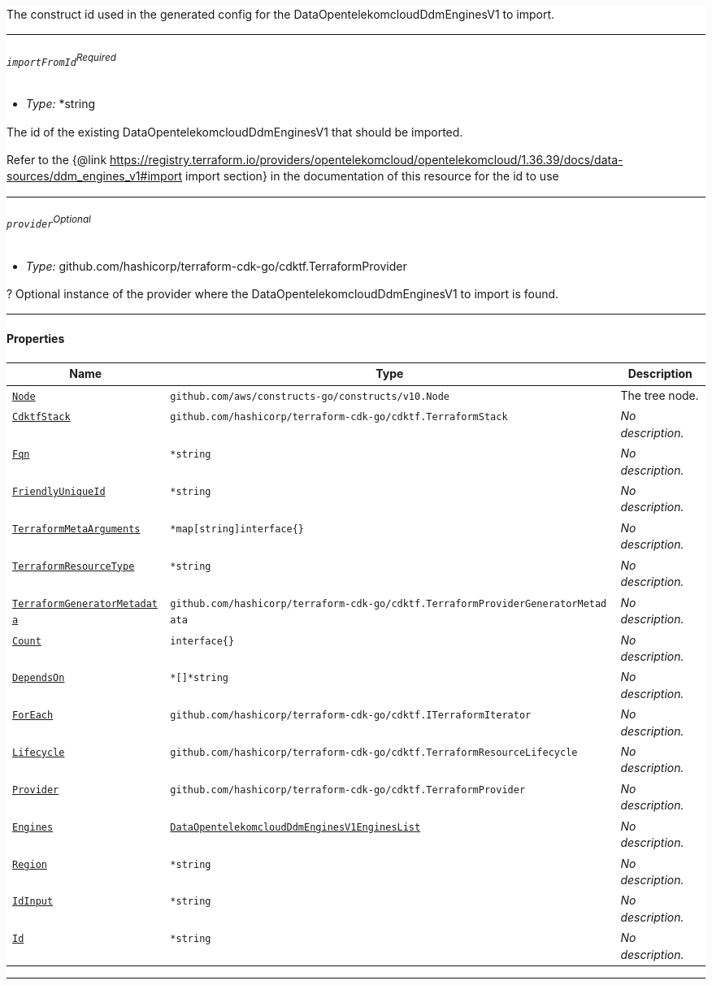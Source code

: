The construct id used in the generated config for the DataOpentelekomcloudDdmEnginesV1 to import.

---

###### `importFromId`<sup>Required</sup> <a name="importFromId" id="@cdktf/provider-opentelekomcloud.dataOpentelekomcloudDdmEnginesV1.DataOpentelekomcloudDdmEnginesV1.generateConfigForImport.parameter.importFromId"></a>

- *Type:* *string

The id of the existing DataOpentelekomcloudDdmEnginesV1 that should be imported.

Refer to the {@link https://registry.terraform.io/providers/opentelekomcloud/opentelekomcloud/1.36.39/docs/data-sources/ddm_engines_v1#import import section} in the documentation of this resource for the id to use

---

###### `provider`<sup>Optional</sup> <a name="provider" id="@cdktf/provider-opentelekomcloud.dataOpentelekomcloudDdmEnginesV1.DataOpentelekomcloudDdmEnginesV1.generateConfigForImport.parameter.provider"></a>

- *Type:* github.com/hashicorp/terraform-cdk-go/cdktf.TerraformProvider

? Optional instance of the provider where the DataOpentelekomcloudDdmEnginesV1 to import is found.

---

#### Properties <a name="Properties" id="Properties"></a>

| **Name** | **Type** | **Description** |
| --- | --- | --- |
| <code><a href="#@cdktf/provider-opentelekomcloud.dataOpentelekomcloudDdmEnginesV1.DataOpentelekomcloudDdmEnginesV1.property.node">Node</a></code> | <code>github.com/aws/constructs-go/constructs/v10.Node</code> | The tree node. |
| <code><a href="#@cdktf/provider-opentelekomcloud.dataOpentelekomcloudDdmEnginesV1.DataOpentelekomcloudDdmEnginesV1.property.cdktfStack">CdktfStack</a></code> | <code>github.com/hashicorp/terraform-cdk-go/cdktf.TerraformStack</code> | *No description.* |
| <code><a href="#@cdktf/provider-opentelekomcloud.dataOpentelekomcloudDdmEnginesV1.DataOpentelekomcloudDdmEnginesV1.property.fqn">Fqn</a></code> | <code>*string</code> | *No description.* |
| <code><a href="#@cdktf/provider-opentelekomcloud.dataOpentelekomcloudDdmEnginesV1.DataOpentelekomcloudDdmEnginesV1.property.friendlyUniqueId">FriendlyUniqueId</a></code> | <code>*string</code> | *No description.* |
| <code><a href="#@cdktf/provider-opentelekomcloud.dataOpentelekomcloudDdmEnginesV1.DataOpentelekomcloudDdmEnginesV1.property.terraformMetaArguments">TerraformMetaArguments</a></code> | <code>*map[string]interface{}</code> | *No description.* |
| <code><a href="#@cdktf/provider-opentelekomcloud.dataOpentelekomcloudDdmEnginesV1.DataOpentelekomcloudDdmEnginesV1.property.terraformResourceType">TerraformResourceType</a></code> | <code>*string</code> | *No description.* |
| <code><a href="#@cdktf/provider-opentelekomcloud.dataOpentelekomcloudDdmEnginesV1.DataOpentelekomcloudDdmEnginesV1.property.terraformGeneratorMetadata">TerraformGeneratorMetadata</a></code> | <code>github.com/hashicorp/terraform-cdk-go/cdktf.TerraformProviderGeneratorMetadata</code> | *No description.* |
| <code><a href="#@cdktf/provider-opentelekomcloud.dataOpentelekomcloudDdmEnginesV1.DataOpentelekomcloudDdmEnginesV1.property.count">Count</a></code> | <code>interface{}</code> | *No description.* |
| <code><a href="#@cdktf/provider-opentelekomcloud.dataOpentelekomcloudDdmEnginesV1.DataOpentelekomcloudDdmEnginesV1.property.dependsOn">DependsOn</a></code> | <code>*[]*string</code> | *No description.* |
| <code><a href="#@cdktf/provider-opentelekomcloud.dataOpentelekomcloudDdmEnginesV1.DataOpentelekomcloudDdmEnginesV1.property.forEach">ForEach</a></code> | <code>github.com/hashicorp/terraform-cdk-go/cdktf.ITerraformIterator</code> | *No description.* |
| <code><a href="#@cdktf/provider-opentelekomcloud.dataOpentelekomcloudDdmEnginesV1.DataOpentelekomcloudDdmEnginesV1.property.lifecycle">Lifecycle</a></code> | <code>github.com/hashicorp/terraform-cdk-go/cdktf.TerraformResourceLifecycle</code> | *No description.* |
| <code><a href="#@cdktf/provider-opentelekomcloud.dataOpentelekomcloudDdmEnginesV1.DataOpentelekomcloudDdmEnginesV1.property.provider">Provider</a></code> | <code>github.com/hashicorp/terraform-cdk-go/cdktf.TerraformProvider</code> | *No description.* |
| <code><a href="#@cdktf/provider-opentelekomcloud.dataOpentelekomcloudDdmEnginesV1.DataOpentelekomcloudDdmEnginesV1.property.engines">Engines</a></code> | <code><a href="#@cdktf/provider-opentelekomcloud.dataOpentelekomcloudDdmEnginesV1.DataOpentelekomcloudDdmEnginesV1EnginesList">DataOpentelekomcloudDdmEnginesV1EnginesList</a></code> | *No description.* |
| <code><a href="#@cdktf/provider-opentelekomcloud.dataOpentelekomcloudDdmEnginesV1.DataOpentelekomcloudDdmEnginesV1.property.region">Region</a></code> | <code>*string</code> | *No description.* |
| <code><a href="#@cdktf/provider-opentelekomcloud.dataOpentelekomcloudDdmEnginesV1.DataOpentelekomcloudDdmEnginesV1.property.idInput">IdInput</a></code> | <code>*string</code> | *No description.* |
| <code><a href="#@cdktf/provider-opentelekomcloud.dataOpentelekomcloudDdmEnginesV1.DataOpentelekomcloudDdmEnginesV1.property.id">Id</a></code> | <code>*string</code> | *No description.* |

---